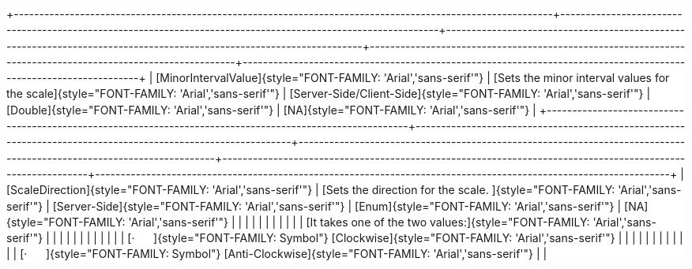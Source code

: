 +----------------------------------------------------------------------------------------------------------+-------------------------------------------------------------------------------------------------------------+---------------------------------------------------------------------------------------------------------------------+-----------------------------------------------------------------------------------------------------------+-----------------------------------------------------------------------------------------------------------------+
| [MinorIntervalValue]{style="FONT-FAMILY: 'Arial','sans-serif'"}                                          | [Sets the minor interval values for the scale]{style="FONT-FAMILY: 'Arial','sans-serif'"}                   | [Server-Side/Client-Side]{style="FONT-FAMILY: 'Arial','sans-serif'"}                                                | [Double]{style="FONT-FAMILY: 'Arial','sans-serif'"}                                                       | [NA]{style="FONT-FAMILY: 'Arial','sans-serif'"}                                                                 |
+----------------------------------------------------------------------------------------------------------+-------------------------------------------------------------------------------------------------------------+---------------------------------------------------------------------------------------------------------------------+-----------------------------------------------------------------------------------------------------------+-----------------------------------------------------------------------------------------------------------------+
| [ScaleDirection]{style="FONT-FAMILY: 'Arial','sans-serif'"}                                              | [Sets the direction for the scale. ]{style="FONT-FAMILY: 'Arial','sans-serif'"}                             | [Server-Side]{style="FONT-FAMILY: 'Arial','sans-serif'"}                                                            | [Enum]{style="FONT-FAMILY: 'Arial','sans-serif'"}                                                         | [NA]{style="FONT-FAMILY: 'Arial','sans-serif'"}                                                                 |
|                                                                                                          |                                                                                                             |                                                                                                                     |                                                                                                           |                                                                                                                 |
|                                                                                                          |                                                                                                             |                                                                                                                     | [It takes one of the two values:]{style="FONT-FAMILY: 'Arial','sans-serif'"}                              |                                                                                                                 |
|                                                                                                          |                                                                                                             |                                                                                                                     |                                                                                                           |                                                                                                                 |
|                                                                                                          |                                                                                                             |                                                                                                                     | [·      ]{style="FONT-FAMILY: Symbol"} [Clockwise]{style="FONT-FAMILY: 'Arial','sans-serif'"}             |                                                                                                                 |
|                                                                                                          |                                                                                                             |                                                                                                                     |                                                                                                           |                                                                                                                 |
|                                                                                                          |                                                                                                             |                                                                                                                     | [·      ]{style="FONT-FAMILY: Symbol"} [Anti-Clockwise]{style="FONT-FAMILY: 'Arial','sans-serif'"}        |                                                                                                                 |